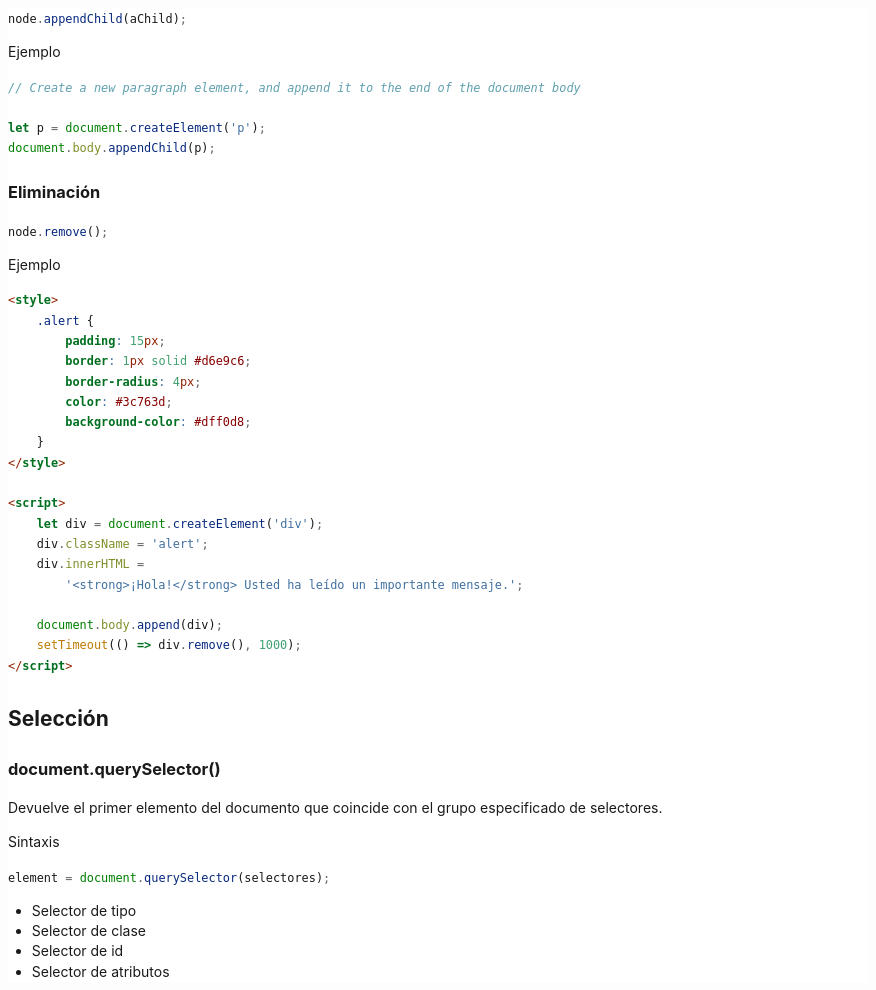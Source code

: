 ```js
node.appendChild(aChild);
```

Ejemplo

```js
// Create a new paragraph element, and append it to the end of the document body

let p = document.createElement('p');
document.body.appendChild(p);
```

### Eliminación

```js
node.remove();
```

Ejemplo

```html
<style>
	.alert {
		padding: 15px;
		border: 1px solid #d6e9c6;
		border-radius: 4px;
		color: #3c763d;
		background-color: #dff0d8;
	}
</style>

<script>
	let div = document.createElement('div');
	div.className = 'alert';
	div.innerHTML =
		'<strong>¡Hola!</strong> Usted ha leído un importante mensaje.';

	document.body.append(div);
	setTimeout(() => div.remove(), 1000);
</script>
```

## Selección

### document.querySelector()

Devuelve el primer elemento del documento que coincide con el grupo especificado de selectores.

Sintaxis

```js
element = document.querySelector(selectores);
```

- Selector de tipo
- Selector de clase
- Selector de id
- Selector de atributos
